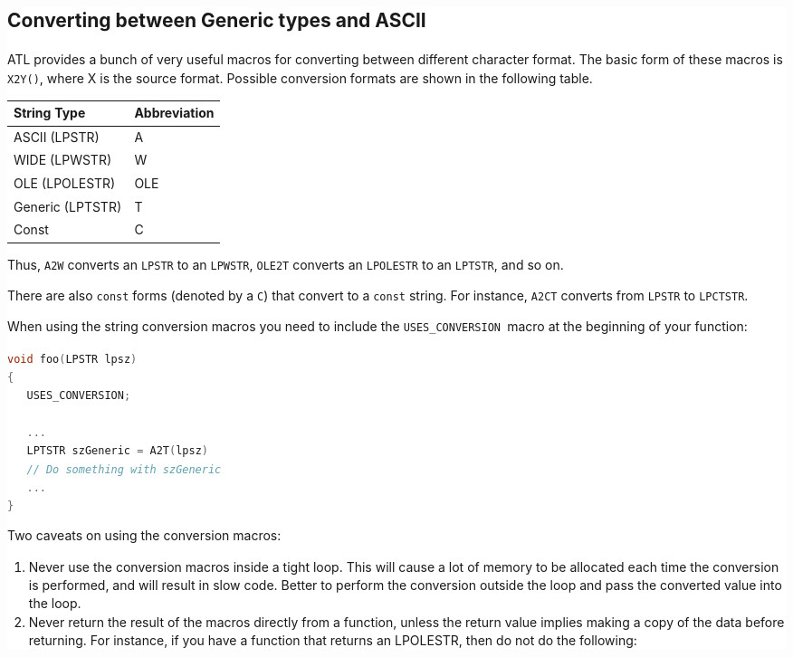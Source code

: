 ## Converting between Generic types and ASCII

ATL provides a bunch of very useful macros for
converting between different character format. The basic form of
these macros is `X2Y()`, where X is the source
format. Possible conversion formats are shown in the following
table.

| String Type | Abbreviation |
|:--- |:--- |
| ASCII (LPSTR) | A |
| WIDE (LPWSTR) | W |
| OLE (LPOLESTR) | OLE |
| Generic (LPTSTR) | T |
| Const | C |

Thus, `A2W` converts an `LPSTR` to an `LPWSTR`,
`OLE2T` converts an `LPOLESTR` to an `LPTSTR`, and
so on. 

There are also `const` forms (denoted by a `C`)
that convert to a `const` string. For instance, `A2CT`
converts from `LPSTR` to `LPCTSTR`.

When using the string conversion macros you need to include
the `USES_CONVERSION `macro at the beginning of
your function:

```cpp
void foo(LPSTR lpsz)
{
   USES_CONVERSION;
   
   ...
   LPTSTR szGeneric = A2T(lpsz)
   // Do something with szGeneric
   ...
}
```

Two caveats on using the conversion macros: 

1. Never use the conversion macros inside a tight loop. This
        will cause a lot of memory to be allocated each time the
        conversion is performed, and will result in slow code.
        Better to perform the conversion outside the loop and
        pass the converted value into the loop.
2. Never return the result of the macros directly from a
        function, unless the return value implies making a copy
        of the data before returning. For instance, if you have a
        function that returns an LPOLESTR, then do not do the
        following:
